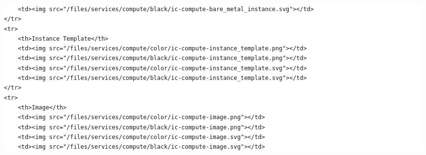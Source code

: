         <td><img src="/files/services/compute/black/ic-compute-bare_metal_instance.svg"></td>
    </tr>
    <tr>
        <th>Instance Template</th>
        <td><img src="/files/services/compute/color/ic-compute-instance_template.png"></td>
        <td><img src="/files/services/compute/black/ic-compute-instance_template.png"></td>
        <td><img src="/files/services/compute/color/ic-compute-instance_template.svg"></td>
        <td><img src="/files/services/compute/black/ic-compute-instance_template.svg"></td>
    </tr>
    <tr>
        <th>Image</th>
        <td><img src="/files/services/compute/color/ic-compute-image.png"></td>
        <td><img src="/files/services/compute/black/ic-compute-image.png"></td>
        <td><img src="/files/services/compute/color/ic-compute-image.svg"></td>
        <td><img src="/files/services/compute/black/ic-compute-image.svg"></td>